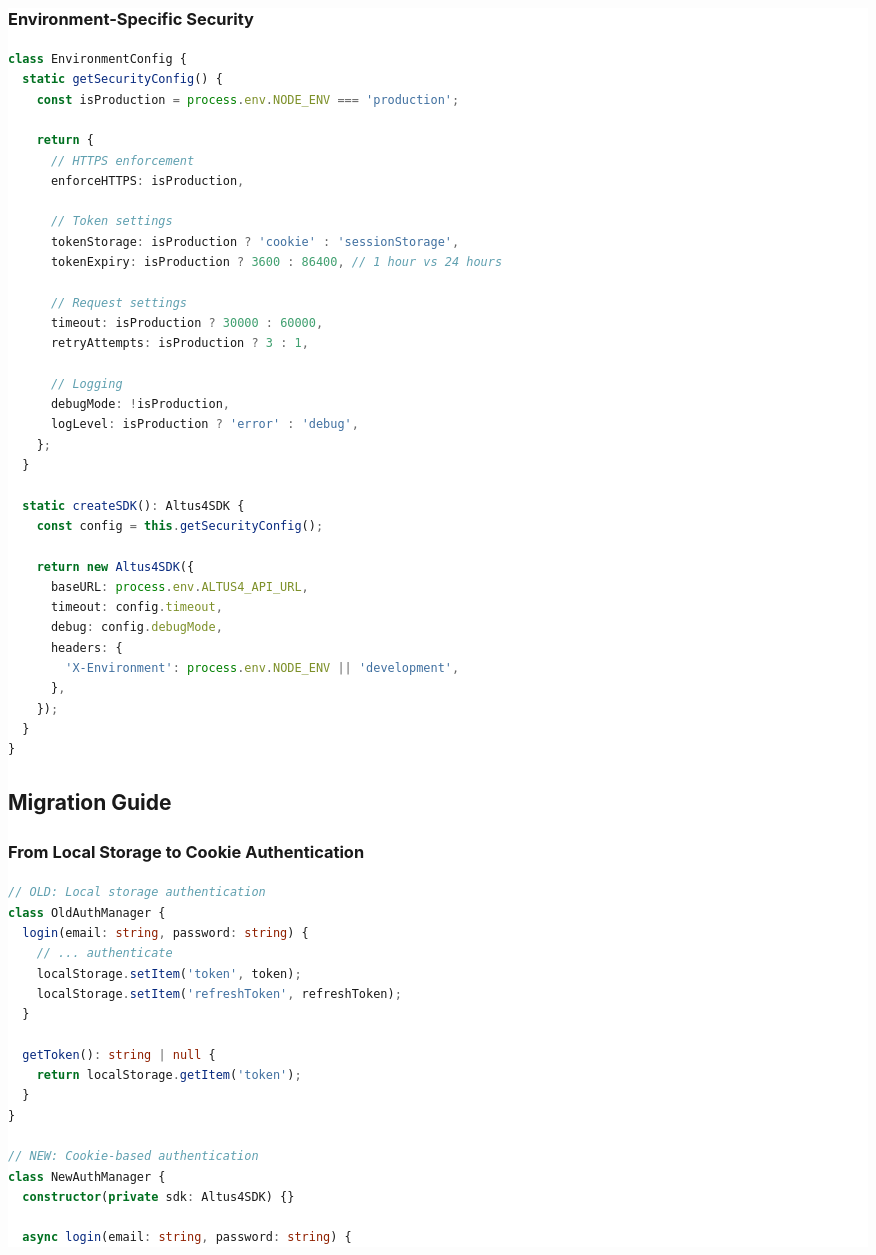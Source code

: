 ### Environment-Specific Security

```typescript
class EnvironmentConfig {
  static getSecurityConfig() {
    const isProduction = process.env.NODE_ENV === 'production';

    return {
      // HTTPS enforcement
      enforceHTTPS: isProduction,

      // Token settings
      tokenStorage: isProduction ? 'cookie' : 'sessionStorage',
      tokenExpiry: isProduction ? 3600 : 86400, // 1 hour vs 24 hours

      // Request settings
      timeout: isProduction ? 30000 : 60000,
      retryAttempts: isProduction ? 3 : 1,

      // Logging
      debugMode: !isProduction,
      logLevel: isProduction ? 'error' : 'debug',
    };
  }

  static createSDK(): Altus4SDK {
    const config = this.getSecurityConfig();

    return new Altus4SDK({
      baseURL: process.env.ALTUS4_API_URL,
      timeout: config.timeout,
      debug: config.debugMode,
      headers: {
        'X-Environment': process.env.NODE_ENV || 'development',
      },
    });
  }
}
```

## Migration Guide

### From Local Storage to Cookie Authentication

```typescript
// OLD: Local storage authentication
class OldAuthManager {
  login(email: string, password: string) {
    // ... authenticate
    localStorage.setItem('token', token);
    localStorage.setItem('refreshToken', refreshToken);
  }

  getToken(): string | null {
    return localStorage.getItem('token');
  }
}

// NEW: Cookie-based authentication
class NewAuthManager {
  constructor(private sdk: Altus4SDK) {}

  async login(email: string, password: string) {
```